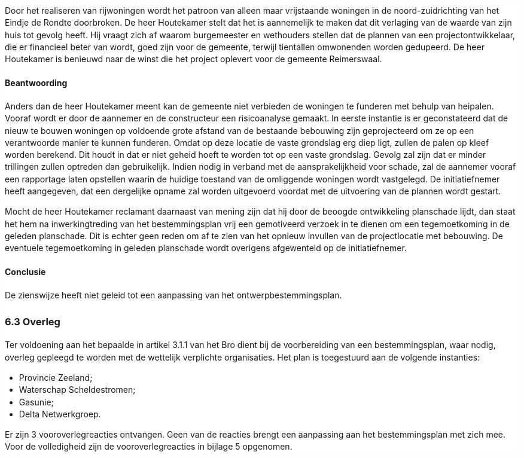 Door het realiseren van rijwoningen wordt het patroon van alleen maar vrijstaande woningen in de noord-zuidrichting van het Eindje de Rondte doorbroken. De heer Houtekamer stelt dat het is aannemelijk te maken dat dit verlaging van de waarde van zijn huis tot gevolg heeft. Hij vraagt zich af waarom burgemeester en wethouders stellen dat de plannen van een projectontwikkelaar, die er financieel beter van wordt, goed zijn voor de gemeente, terwijl tientallen omwonenden worden gedupeerd. De heer Houtekamer is benieuwd naar de winst die het project oplevert voor de gemeente Reimerswaal.

#### **Beantwoording**

Anders dan de heer Houtekamer meent kan de gemeente niet verbieden de woningen te funderen met behulp van heipalen. Vooraf wordt er door de aannemer en de constructeur een risicoanalyse gemaakt. In eerste instantie is er geconstateerd dat de nieuw te bouwen woningen op voldoende grote afstand van de bestaande bebouwing zijn geprojecteerd om ze op een verantwoorde manier te kunnen funderen. Omdat op deze locatie de vaste grondslag erg diep ligt, zullen de palen op kleef worden berekend. Dit houdt in dat er niet geheid hoeft te worden tot op een vaste grondslag. Gevolg zal zijn dat er minder trillingen zullen optreden dan gebruikelijk. Indien nodig in verband met de aansprakelijkheid voor schade, zal de aannemer vooraf een rapportage laten opstellen waarin de huidige toestand van de omliggende woningen wordt vastgelegd. De initiatiefnemer heeft aangegeven, dat een dergelijke opname zal worden uitgevoerd voordat met de uitvoering van de plannen wordt gestart.

Mocht de heer Houtekamer reclamant daarnaast van mening zijn dat hij door de beoogde ontwikkeling planschade lijdt, dan staat het hem na inwerkingtreding van het bestemmingsplan vrij een gemotiveerd verzoek in te dienen om een tegemoetkoming in de geleden planschade. Dit is echter geen reden om af te zien van het opnieuw invullen van de projectlocatie met bebouwing. De eventuele tegemoetkoming in geleden planschade wordt overigens afgewenteld op de initiatiefnemer.

#### Conclusie

De zienswijze heeft niet geleid tot een aanpassing van het ontwerpbestemmingsplan.

### **6.3 Overleg**

Ter voldoening aan het bepaalde in artikel 3.1.1 van het Bro dient bij de voorbereiding van een bestemmingsplan, waar nodig, overleg gepleegd te worden met de wettelijk verplichte organisaties. Het plan is toegestuurd aan de volgende instanties:

- Provincie Zeeland;
- Waterschap Scheldestromen;
- Gasunie;
- Delta Netwerkgroep.

Er zijn 3 vooroverlegreacties ontvangen. Geen van de reacties brengt een aanpassing aan het bestemmingsplan met zich mee. Voor de volledigheid zijn de vooroverlegreacties in bijlage 5 opgenomen.